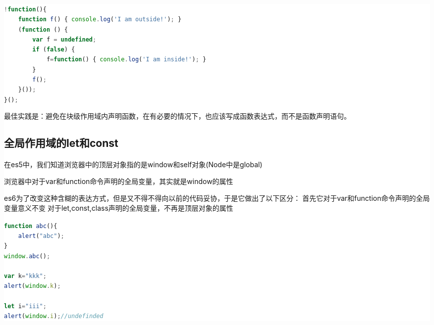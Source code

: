 ```javascript
!function(){
    function f() { console.log('I am outside!'); }
    (function () {
        var f = undefined;
        if (false) {
            f=function() { console.log('I am inside!'); }
        }
        f();
    }());
}();
```

  最佳实践是：避免在块级作用域内声明函数，在有必要的情况下，也应该写成函数表达式，而不是函数声明语句。

## 全局作用域的let和const

在es5中，我们知道浏览器中的顶层对象指的是window和self对象(Node中是global)

浏览器中对于var和function命令声明的全局变量，其实就是window的属性

es6为了改变这种含糊的表达方式，但是又不得不得向以前的代码妥协，于是它做出了以下区分：
首先它对于var和function命令声明的全局变量意义不变
对于let,const,class声明的全局变量，不再是顶层对象的属性

```javascript
function abc(){
    alert("abc");
}
window.abc();

var k="kkk";
alert(window.k);

let i="iii";
alert(window.i);//undefinded
```